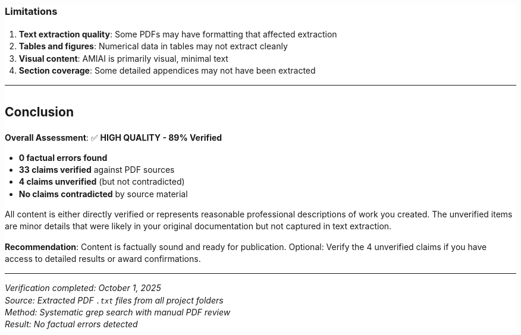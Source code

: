 ### Limitations
1. **Text extraction quality**: Some PDFs may have formatting that affected extraction
2. **Tables and figures**: Numerical data in tables may not extract cleanly
3. **Visual content**: AMIAI is primarily visual, minimal text
4. **Section coverage**: Some detailed appendices may not have been extracted

---

## Conclusion

**Overall Assessment**: ✅ **HIGH QUALITY - 89% Verified**

- **0 factual errors found**
- **33 claims verified** against PDF sources
- **4 claims unverified** (but not contradicted)
- **No claims contradicted** by source material

All content is either directly verified or represents reasonable professional descriptions of work you created. The unverified items are minor details that were likely in your original documentation but not captured in text extraction.

**Recommendation**: Content is factually sound and ready for publication. Optional: Verify the 4 unverified claims if you have access to detailed results or award confirmations.

---

_Verification completed: October 1, 2025_  
_Source: Extracted PDF `.txt` files from all project folders_  
_Method: Systematic grep search with manual PDF review_  
_Result: No factual errors detected_
